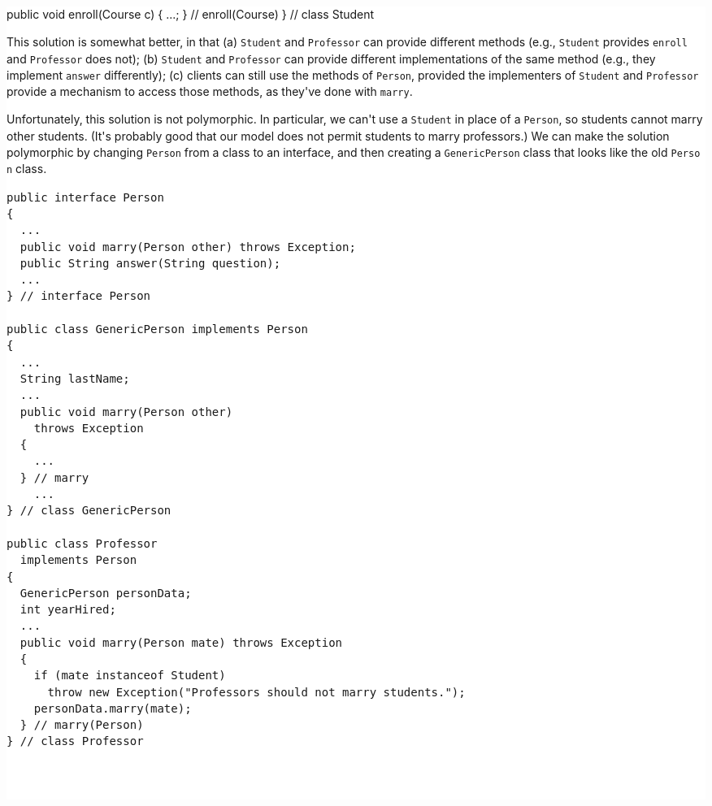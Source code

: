   public void enroll(Course c) 
  {
    ...;
  } // enroll(Course)
} // class Student
</pre>

  This solution is somewhat better, in that (a) `Student`
  and `Professor` can provide different methods (e.g.,
  `Student` provides `enroll` and
  `Professor` does not); (b)
  `Student` and `Professor` can provide
  different implementations of the same method (e.g., they implement
  `answer` differently); (c) clients can still use
  the methods of `Person`, provided the implementers
  of `Student` and `Professor` provide
  a mechanism to access those methods, as they've done with
  `marry`.

  Unfortunately, this solution is not polymorphic.  In particular,
  we can't use a `Student` in place of a `Person`,
  so students cannot marry other students.  (It's probably good that
  our model does not permit students to marry professors.)  We can
  make the solution polymorphic by changing `Person` from
  a class to an interface, and then creating a `GenericPerson`
  class that looks like the old `Person` class.

<pre>
public interface Person 
{
  ...
  public void marry(Person other) throws Exception;
  public String answer(String question);
  ...
} // interface Person

public class GenericPerson implements Person 
{
  ...
  String lastName;
  ...
  public void marry(Person other)
    throws Exception
  {
    ...
  } // marry
    ...
} // class GenericPerson

public class Professor 
  implements Person 
{
  GenericPerson personData;
  int yearHired;
  ...
  public void marry(Person mate) throws Exception 
  {
    if (mate instanceof Student) 
      throw new Exception("Professors should not marry students.");
    personData.marry(mate);
  } // marry(Person)
} // class Professor

